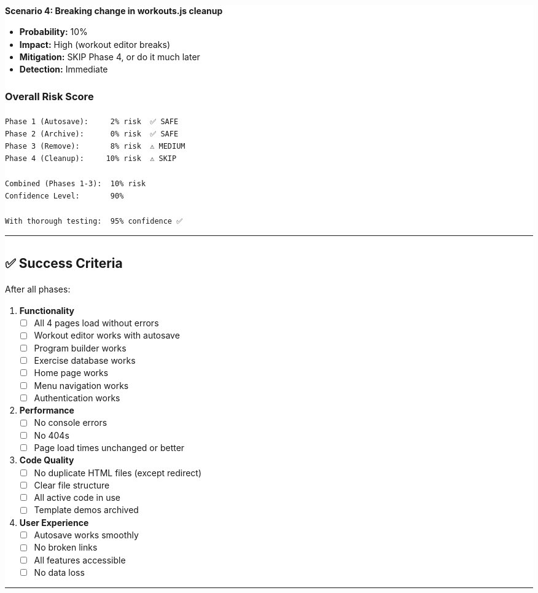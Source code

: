 **Scenario 4: Breaking change in workouts.js cleanup**
- **Probability:** 10%
- **Impact:** High (workout editor breaks)
- **Mitigation:** SKIP Phase 4, or do it much later
- **Detection:** Immediate

### Overall Risk Score

```
Phase 1 (Autosave):     2% risk  ✅ SAFE
Phase 2 (Archive):      0% risk  ✅ SAFE
Phase 3 (Remove):       8% risk  ⚠️ MEDIUM
Phase 4 (Cleanup):     10% risk  ⚠️ SKIP

Combined (Phases 1-3):  10% risk
Confidence Level:       90%

With thorough testing:  95% confidence ✅
```

---

## ✅ Success Criteria

After all phases:

1. **Functionality**
   - [ ] All 4 pages load without errors
   - [ ] Workout editor works with autosave
   - [ ] Program builder works
   - [ ] Exercise database works
   - [ ] Home page works
   - [ ] Menu navigation works
   - [ ] Authentication works

2. **Performance**
   - [ ] No console errors
   - [ ] No 404s
   - [ ] Page load times unchanged or better

3. **Code Quality**
   - [ ] No duplicate HTML files (except redirect)
   - [ ] Clear file structure
   - [ ] All active code in use
   - [ ] Template demos archived

4. **User Experience**
   - [ ] Autosave works smoothly
   - [ ] No broken links
   - [ ] All features accessible
   - [ ] No data loss

---
